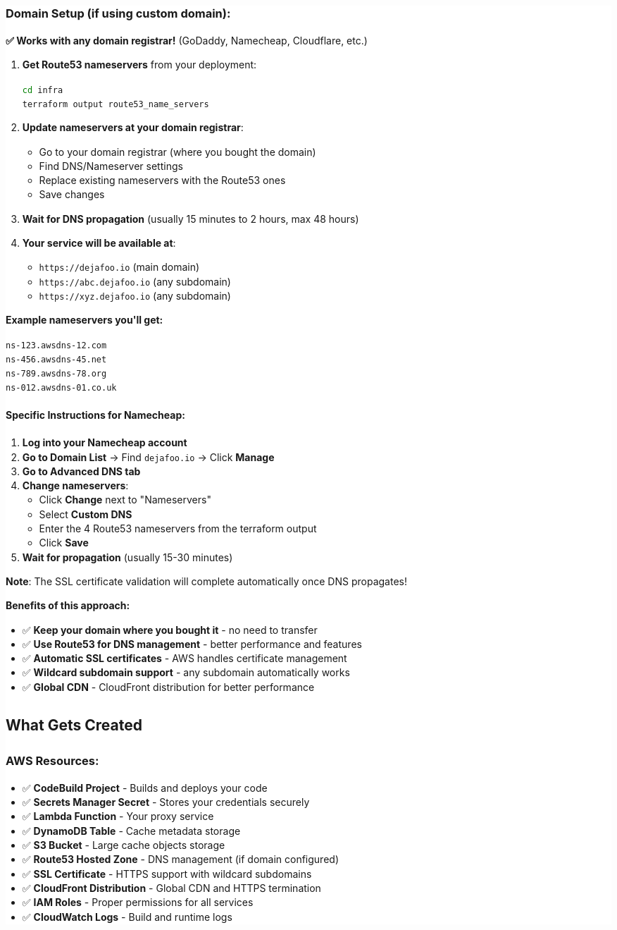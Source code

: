 ### Domain Setup (if using custom domain):

**✅ Works with any domain registrar!** (GoDaddy, Namecheap, Cloudflare, etc.)

1. **Get Route53 nameservers** from your deployment:
   ```bash
   cd infra
   terraform output route53_name_servers
   ```

2. **Update nameservers at your domain registrar**:
   - Go to your domain registrar (where you bought the domain)
   - Find DNS/Nameserver settings
   - Replace existing nameservers with the Route53 ones
   - Save changes

3. **Wait for DNS propagation** (usually 15 minutes to 2 hours, max 48 hours)

4. **Your service will be available at**:
   - `https://dejafoo.io` (main domain)
   - `https://abc.dejafoo.io` (any subdomain)
   - `https://xyz.dejafoo.io` (any subdomain)

**Example nameservers you'll get:**
```
ns-123.awsdns-12.com
ns-456.awsdns-45.net
ns-789.awsdns-78.org
ns-012.awsdns-01.co.uk
```

#### Specific Instructions for Namecheap:

1. **Log into your Namecheap account**
2. **Go to Domain List** → Find `dejafoo.io` → Click **Manage**
3. **Go to Advanced DNS tab**
4. **Change nameservers**:
   - Click **Change** next to "Nameservers"
   - Select **Custom DNS**
   - Enter the 4 Route53 nameservers from the terraform output
   - Click **Save**
5. **Wait for propagation** (usually 15-30 minutes)

**Note**: The SSL certificate validation will complete automatically once DNS propagates!

**Benefits of this approach:**
- ✅ **Keep your domain where you bought it** - no need to transfer
- ✅ **Use Route53 for DNS management** - better performance and features
- ✅ **Automatic SSL certificates** - AWS handles certificate management
- ✅ **Wildcard subdomain support** - any subdomain automatically works
- ✅ **Global CDN** - CloudFront distribution for better performance

## What Gets Created

### AWS Resources:
- ✅ **CodeBuild Project** - Builds and deploys your code
- ✅ **Secrets Manager Secret** - Stores your credentials securely
- ✅ **Lambda Function** - Your proxy service
- ✅ **DynamoDB Table** - Cache metadata storage
- ✅ **S3 Bucket** - Large cache objects storage
- ✅ **Route53 Hosted Zone** - DNS management (if domain configured)
- ✅ **SSL Certificate** - HTTPS support with wildcard subdomains
- ✅ **CloudFront Distribution** - Global CDN and HTTPS termination
- ✅ **IAM Roles** - Proper permissions for all services
- ✅ **CloudWatch Logs** - Build and runtime logs
